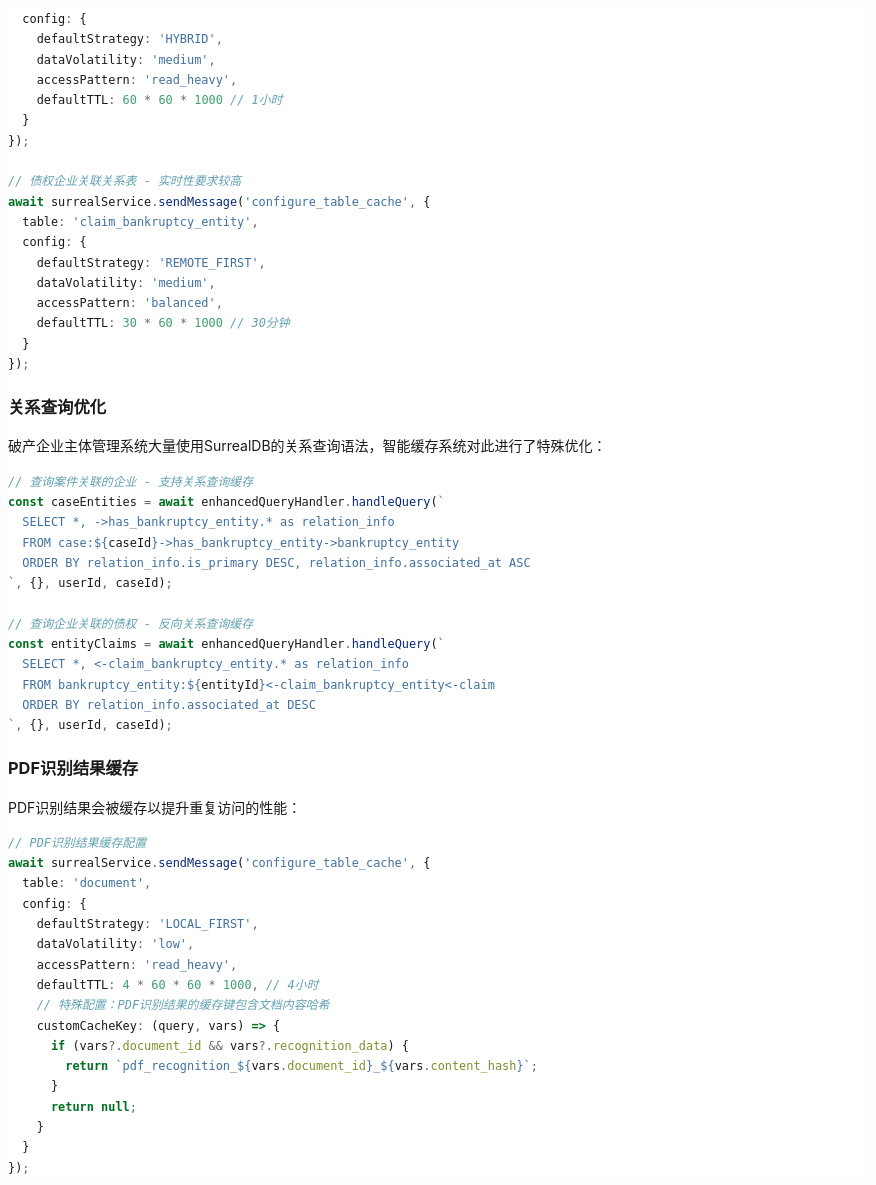 ```typescript
  config: {
    defaultStrategy: 'HYBRID',
    dataVolatility: 'medium',
    accessPattern: 'read_heavy',
    defaultTTL: 60 * 60 * 1000 // 1小时
  }
});

// 债权企业关联关系表 - 实时性要求较高
await surrealService.sendMessage('configure_table_cache', {
  table: 'claim_bankruptcy_entity',
  config: {
    defaultStrategy: 'REMOTE_FIRST',
    dataVolatility: 'medium',
    accessPattern: 'balanced',
    defaultTTL: 30 * 60 * 1000 // 30分钟
  }
});
```

### 关系查询优化
破产企业主体管理系统大量使用SurrealDB的关系查询语法，智能缓存系统对此进行了特殊优化：

```typescript
// 查询案件关联的企业 - 支持关系查询缓存
const caseEntities = await enhancedQueryHandler.handleQuery(`
  SELECT *, ->has_bankruptcy_entity.* as relation_info 
  FROM case:${caseId}->has_bankruptcy_entity->bankruptcy_entity
  ORDER BY relation_info.is_primary DESC, relation_info.associated_at ASC
`, {}, userId, caseId);

// 查询企业关联的债权 - 反向关系查询缓存
const entityClaims = await enhancedQueryHandler.handleQuery(`
  SELECT *, <-claim_bankruptcy_entity.* as relation_info 
  FROM bankruptcy_entity:${entityId}<-claim_bankruptcy_entity<-claim
  ORDER BY relation_info.associated_at DESC
`, {}, userId, caseId);
```

### PDF识别结果缓存
PDF识别结果会被缓存以提升重复访问的性能：

```typescript
// PDF识别结果缓存配置
await surrealService.sendMessage('configure_table_cache', {
  table: 'document',
  config: {
    defaultStrategy: 'LOCAL_FIRST',
    dataVolatility: 'low',
    accessPattern: 'read_heavy',
    defaultTTL: 4 * 60 * 60 * 1000, // 4小时
    // 特殊配置：PDF识别结果的缓存键包含文档内容哈希
    customCacheKey: (query, vars) => {
      if (vars?.document_id && vars?.recognition_data) {
        return `pdf_recognition_${vars.document_id}_${vars.content_hash}`;
      }
      return null;
    }
  }
});
```
